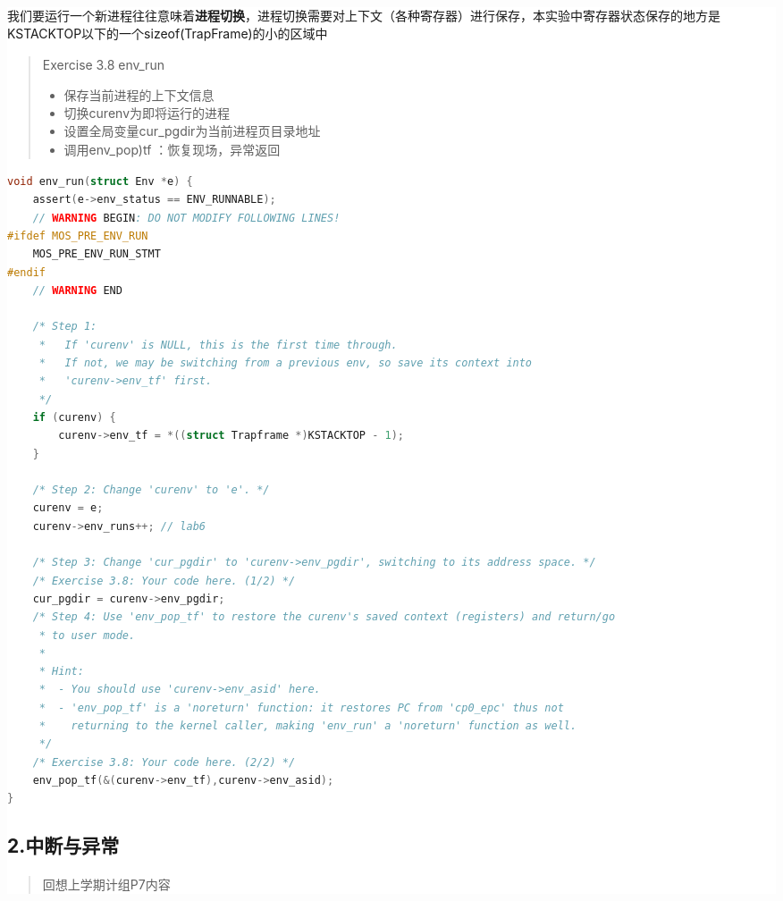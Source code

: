 ​	我们要运行一个新进程往往意味着**进程切换**，进程切换需要对上下文（各种寄存器）进行保存，本实验中寄存器状态保存的地方是KSTACKTOP以下的一个sizeof(TrapFrame)的小的区域中

> Exercise 3.8 env_run
>
> * 保存当前进程的上下文信息
> * 切换curenv为即将运行的进程
> * 设置全局变量cur_pgdir为当前进程页目录地址
> * 调用env_pop)tf ：恢复现场，异常返回

```c
void env_run(struct Env *e) {
	assert(e->env_status == ENV_RUNNABLE);
	// WARNING BEGIN: DO NOT MODIFY FOLLOWING LINES!
#ifdef MOS_PRE_ENV_RUN
	MOS_PRE_ENV_RUN_STMT
#endif
	// WARNING END

	/* Step 1:
	 *   If 'curenv' is NULL, this is the first time through.
	 *   If not, we may be switching from a previous env, so save its context into
	 *   'curenv->env_tf' first.
	 */
	if (curenv) {
		curenv->env_tf = *((struct Trapframe *)KSTACKTOP - 1);
	}

	/* Step 2: Change 'curenv' to 'e'. */
	curenv = e;
	curenv->env_runs++; // lab6

	/* Step 3: Change 'cur_pgdir' to 'curenv->env_pgdir', switching to its address space. */
	/* Exercise 3.8: Your code here. (1/2) */
	cur_pgdir = curenv->env_pgdir;
	/* Step 4: Use 'env_pop_tf' to restore the curenv's saved context (registers) and return/go
	 * to user mode.
	 *
	 * Hint:
	 *  - You should use 'curenv->env_asid' here.
	 *  - 'env_pop_tf' is a 'noreturn' function: it restores PC from 'cp0_epc' thus not
	 *    returning to the kernel caller, making 'env_run' a 'noreturn' function as well.
	 */
	/* Exercise 3.8: Your code here. (2/2) */
	env_pop_tf(&(curenv->env_tf),curenv->env_asid);
}
```

## 2.中断与异常

> 回想上学期计组P7内容
